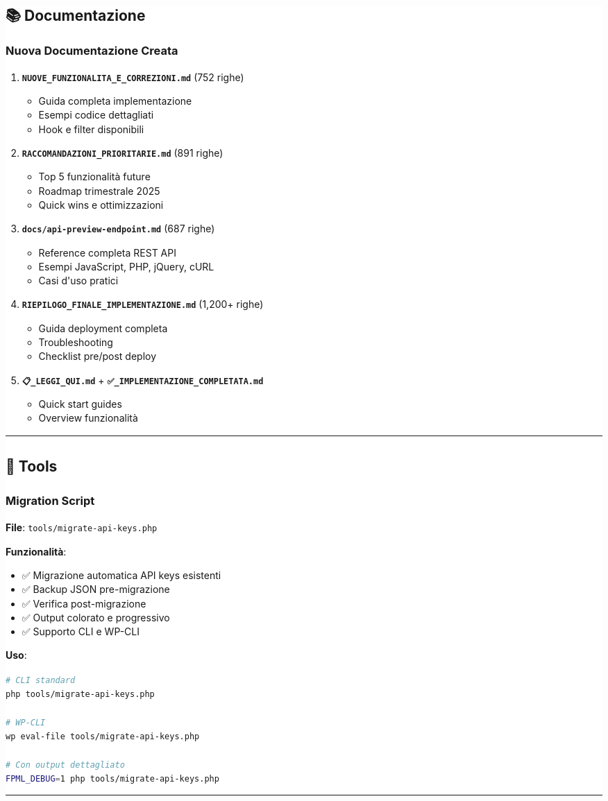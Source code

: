 ## 📚 Documentazione

### Nuova Documentazione Creata

1. **`NUOVE_FUNZIONALITA_E_CORREZIONI.md`** (752 righe)
   - Guida completa implementazione
   - Esempi codice dettagliati
   - Hook e filter disponibili

2. **`RACCOMANDAZIONI_PRIORITARIE.md`** (891 righe)
   - Top 5 funzionalità future
   - Roadmap trimestrale 2025
   - Quick wins e ottimizzazioni

3. **`docs/api-preview-endpoint.md`** (687 righe)
   - Reference completa REST API
   - Esempi JavaScript, PHP, jQuery, cURL
   - Casi d'uso pratici

4. **`RIEPILOGO_FINALE_IMPLEMENTAZIONE.md`** (1,200+ righe)
   - Guida deployment completa
   - Troubleshooting
   - Checklist pre/post deploy

5. **`📋_LEGGI_QUI.md`** + **`✅_IMPLEMENTAZIONE_COMPLETATA.md`**
   - Quick start guides
   - Overview funzionalità

---

## 🔧 Tools

### Migration Script

**File**: `tools/migrate-api-keys.php`

**Funzionalità**:
- ✅ Migrazione automatica API keys esistenti
- ✅ Backup JSON pre-migrazione
- ✅ Verifica post-migrazione
- ✅ Output colorato e progressivo
- ✅ Supporto CLI e WP-CLI

**Uso**:
```bash
# CLI standard
php tools/migrate-api-keys.php

# WP-CLI
wp eval-file tools/migrate-api-keys.php

# Con output dettagliato
FPML_DEBUG=1 php tools/migrate-api-keys.php
```

---